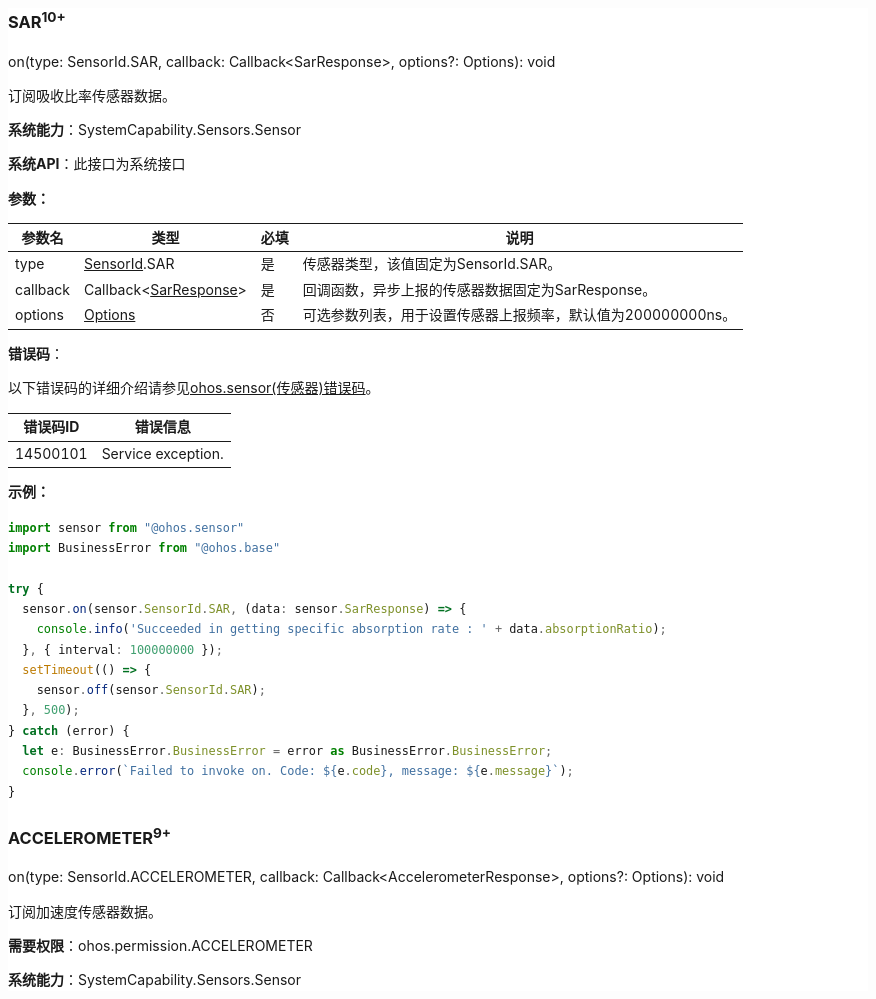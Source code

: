 ### SAR<sup>10+</sup>

on(type: SensorId.SAR, callback: Callback\<SarResponse>, options?: Options): void

订阅吸收比率传感器数据。

**系统能力**：SystemCapability.Sensors.Sensor

**系统API**：此接口为系统接口

**参数：**

| 参数名   | 类型                                          | 必填 | 说明                                                        |
| -------- | --------------------------------------------- | ---- | ----------------------------------------------------------- |
| type     | [SensorId](#sensorid9).SAR                    | 是   | 传感器类型，该值固定为SensorId.SAR。                        |
| callback | Callback&lt;[SarResponse](#sarresponse10)&gt; | 是   | 回调函数，异步上报的传感器数据固定为SarResponse。           |
| options  | [Options](#options)                           | 否   | 可选参数列表，用于设置传感器上报频率，默认值为200000000ns。 |

**错误码**：

以下错误码的详细介绍请参见[ohos.sensor(传感器)错误码](../errorcodes/errorcode-sensor.md)。

| 错误码ID | 错误信息           |
| -------- | ------------------ |
| 14500101 | Service exception. |

**示例：**

```ts
import sensor from "@ohos.sensor"
import BusinessError from "@ohos.base"

try {
  sensor.on(sensor.SensorId.SAR, (data: sensor.SarResponse) => {
    console.info('Succeeded in getting specific absorption rate : ' + data.absorptionRatio);
  }, { interval: 100000000 });
  setTimeout(() => {
    sensor.off(sensor.SensorId.SAR);
  }, 500);
} catch (error) {
  let e: BusinessError.BusinessError = error as BusinessError.BusinessError;
  console.error(`Failed to invoke on. Code: ${e.code}, message: ${e.message}`);
}
```

### ACCELEROMETER<sup>9+</sup>

on(type: SensorId.ACCELEROMETER, callback: Callback&lt;AccelerometerResponse&gt;, options?: Options): void

订阅加速度传感器数据。

**需要权限**：ohos.permission.ACCELEROMETER

**系统能力**：SystemCapability.Sensors.Sensor

